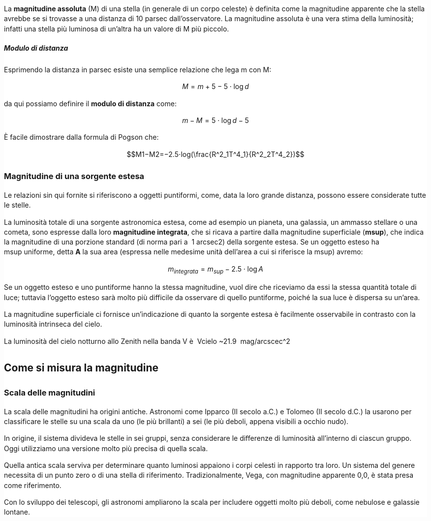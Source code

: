 La **magnitudine assoluta** (M) di una stella (in generale di un corpo celeste) è definita come la magnitudine apparente che la stella avrebbe se si trovasse a una distanza di 10 parsec dall’osservatore. La magnitudine assoluta è una vera stima della luminosità; infatti una stella più luminosa di un’altra ha un valore di M più piccolo. 

##### Modulo di distanza

Esprimendo la distanza in parsec esiste una semplice relazione che lega m con M: 

$$M=m+5−5⋅\log{d}$$

da qui possiamo definire il **modulo di distanza** come: 

$$m−M=5⋅\log{d}−5$$

È facile dimostrare dalla formula di Pogson che: 

$$M1−M2=−2.5⋅log(\frac{R^2_1T^4_1}{R^2_2T^4_2})$$

### Magnitudine di una sorgente estesa

Le relazioni sin qui fornite si riferiscono a oggetti puntiformi, come, data la loro grande distanza, possono essere considerate tutte le stelle.

La luminosità totale di una sorgente astronomica estesa, come ad esempio un pianeta, una galassia, un ammasso stellare o una cometa, sono espresse dalla loro **magnitudine integrata**, che si ricava a partire dalla magnitudine superficiale (**msup**), che indica la magnitudine di una porzione standard (di norma pari a  1 arcsec2) della sorgente estesa. Se un oggetto esteso ha msup uniforme, detta **A** la sua area (espressa nelle medesime unità dell’area a cui si riferisce la msup) avremo:

$$m_{integrata}=m_{sup}−2.5⋅\log{A}$$

Se un oggetto esteso e uno puntiforme hanno la stessa magnitudine, vuol dire che riceviamo da essi la stessa quantità totale di luce; tuttavia l’oggetto esteso sarà molto più difficile da osservare di quello puntiforme, poiché la sua luce è dispersa su un’area.

La magnitudine superficiale ci fornisce un’indicazione di quanto la sorgente estesa è facilmente osservabile in contrasto con la luminosità intrinseca del cielo.

La luminosità del cielo notturno allo Zenith nella banda V è  Vcielo ~21.9  mag/arcscec^2
## Come si misura la magnitudine

### Scala delle magnitudini

La scala delle magnitudini ha origini antiche. Astronomi come Ipparco (II secolo a.C.) e Tolomeo (II secolo d.C.) la usarono per classificare le stelle su una scala da uno (le più brillanti) a sei (le più deboli, appena visibili a occhio nudo).

In origine, il sistema divideva le stelle in sei gruppi, senza considerare le differenze di luminosità all’interno di ciascun gruppo. Oggi utilizziamo una versione molto più precisa di quella scala.

Quella antica scala serviva per determinare quanto luminosi appaiono i corpi celesti in rapporto tra loro. Un sistema del genere necessita di un punto zero o di una stella di riferimento. Tradizionalmente, Vega, con magnitudine apparente 0,0, è stata presa come riferimento.

Con lo sviluppo dei telescopi, gli astronomi ampliarono la scala per includere oggetti molto più deboli, come nebulose e galassie lontane.

